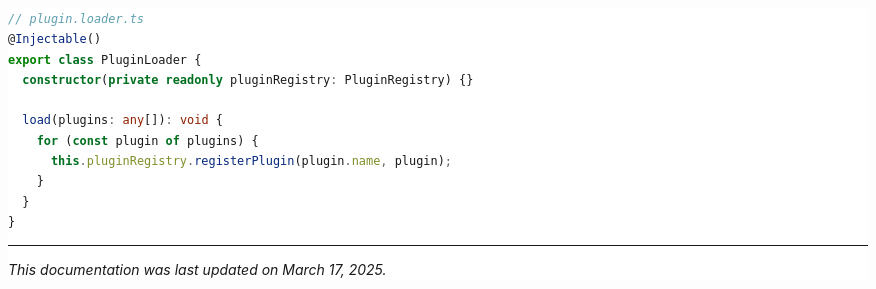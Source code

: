 ```typescript
// plugin.loader.ts
@Injectable()
export class PluginLoader {
  constructor(private readonly pluginRegistry: PluginRegistry) {}
  
  load(plugins: any[]): void {
    for (const plugin of plugins) {
      this.pluginRegistry.registerPlugin(plugin.name, plugin);
    }
  }
}
```

---

*This documentation was last updated on March 17, 2025.*